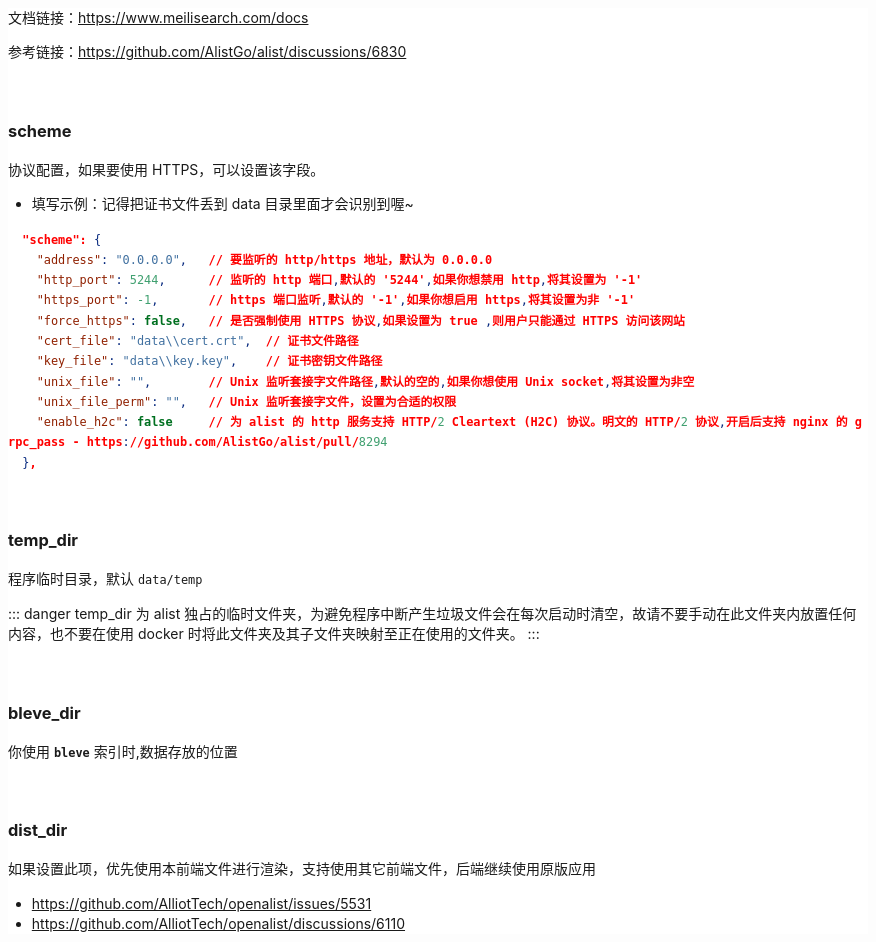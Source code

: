 文档链接：https://www.meilisearch.com/docs

参考链接：https://github.com/AlistGo/alist/discussions/6830



<br/>



### **scheme**

协议配置，如果要使用 HTTPS，可以设置该字段。

- 填写示例：记得把证书文件丢到 data 目录里面才会识别到喔~

```json
  "scheme": {
    "address": "0.0.0.0",   // 要监听的 http/https 地址，默认为 0.0.0.0
    "http_port": 5244,      // 监听的 http 端口,默认的 '5244',如果你想禁用 http,将其设置为 '-1'
    "https_port": -1,       // https 端口监听,默认的 '-1',如果你想启用 https,将其设置为非 '-1'
    "force_https": false,   // 是否强制使用 HTTPS 协议,如果设置为 true ,则用户只能通过 HTTPS 访问该网站
    "cert_file": "data\\cert.crt",  // 证书文件路径
    "key_file": "data\\key.key",    // 证书密钥文件路径
    "unix_file": "",        // Unix 监听套接字文件路径,默认的空的,如果你想使用 Unix socket,将其设置为非空
    "unix_file_perm": "",   // Unix 监听套接字文件，设置为合适的权限
    "enable_h2c": false		// 为 alist 的 http 服务支持 HTTP/2 Cleartext (H2C) 协议。明文的 HTTP/2 协议,开启后支持 nginx 的 grpc_pass - https://github.com/AlistGo/alist/pull/8294
  },
```

<br/>



### **temp_dir**

程序临时目录，默认 `data/temp`

::: danger
temp_dir 为 alist 独占的临时文件夹，为避免程序中断产生垃圾文件会在每次启动时清空，故请不要手动在此文件夹内放置任何内容，也不要在使用 docker 时将此文件夹及其子文件夹映射至正在使用的文件夹。
:::

<br/>



### **bleve_dir**

你使用 **`bleve`** 索引时,数据存放的位置

<br/>



### **dist_dir**

如果设置此项，优先使用本前端文件进行渲染，支持使用其它前端文件，后端继续使用原版应用

- https://github.com/AlliotTech/openalist/issues/5531
- https://github.com/AlliotTech/openalist/discussions/6110
